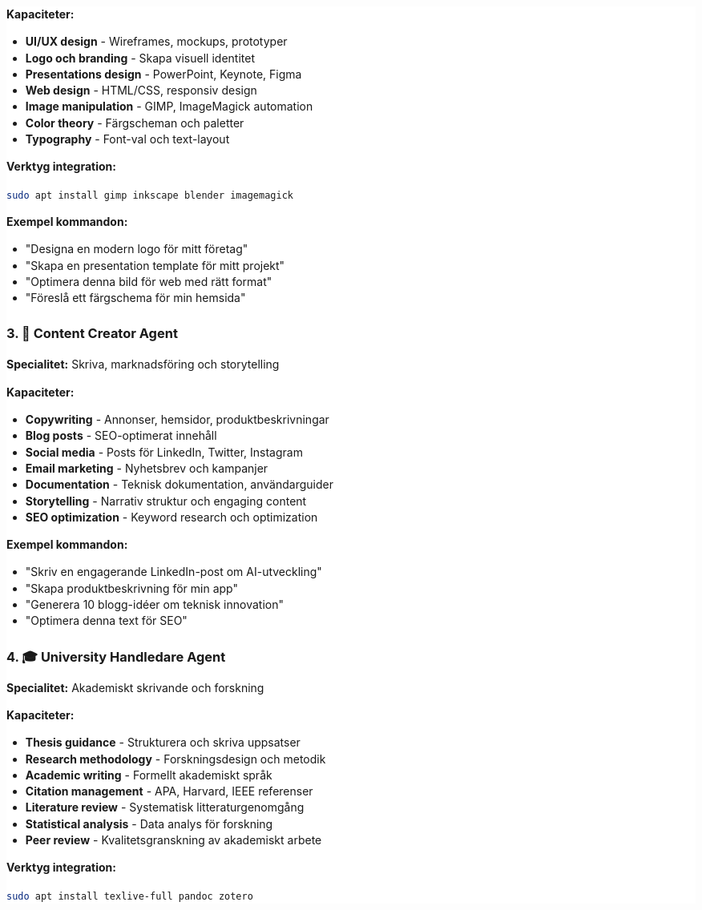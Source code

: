 **Kapaciteter:**
- **UI/UX design** - Wireframes, mockups, prototyper
- **Logo och branding** - Skapa visuell identitet
- **Presentations design** - PowerPoint, Keynote, Figma
- **Web design** - HTML/CSS, responsiv design
- **Image manipulation** - GIMP, ImageMagick automation
- **Color theory** - Färgscheman och paletter
- **Typography** - Font-val och text-layout

**Verktyg integration:**
```bash
sudo apt install gimp inkscape blender imagemagick
```

**Exempel kommandon:**
- "Designa en modern logo för mitt företag"
- "Skapa en presentation template för mitt projekt"
- "Optimera denna bild för web med rätt format"
- "Föreslå ett färgschema för min hemsida"

### 3. 📝 Content Creator Agent
**Specialitet:** Skriva, marknadsföring och storytelling

**Kapaciteter:**
- **Copywriting** - Annonser, hemsidor, produktbeskrivningar
- **Blog posts** - SEO-optimerat innehåll
- **Social media** - Posts för LinkedIn, Twitter, Instagram
- **Email marketing** - Nyhetsbrev och kampanjer
- **Documentation** - Teknisk dokumentation, användarguider
- **Storytelling** - Narrativ struktur och engaging content
- **SEO optimization** - Keyword research och optimization

**Exempel kommandon:**
- "Skriv en engagerande LinkedIn-post om AI-utveckling"
- "Skapa produktbeskrivning för min app"
- "Generera 10 blogg-idéer om teknisk innovation"
- "Optimera denna text för SEO"

### 4. 🎓 University Handledare Agent
**Specialitet:** Akademiskt skrivande och forskning

**Kapaciteter:**
- **Thesis guidance** - Strukturera och skriva uppsatser
- **Research methodology** - Forskningsdesign och metodik
- **Academic writing** - Formellt akademiskt språk
- **Citation management** - APA, Harvard, IEEE referenser
- **Literature review** - Systematisk litteraturgenomgång
- **Statistical analysis** - Data analys för forskning
- **Peer review** - Kvalitetsgranskning av akademiskt arbete

**Verktyg integration:**
```bash
sudo apt install texlive-full pandoc zotero
```
